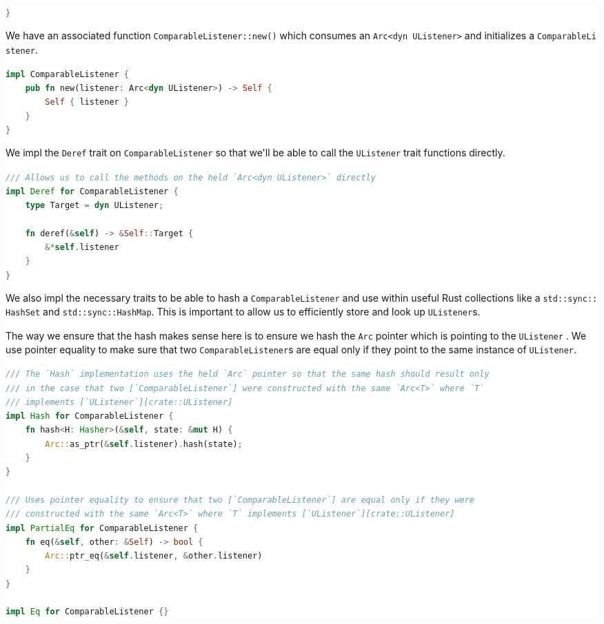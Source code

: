 ```rust
}
```

We have an associated function `ComparableListener::new()` which consumes an `Arc<dyn UListener>` and initializes a `ComparableListener`.

```rust
impl ComparableListener {
    pub fn new(listener: Arc<dyn UListener>) -> Self {
        Self { listener }
    }
}
```

We impl the `Deref` trait on `ComparableListener` so that we'll be able to call the `UListener` trait functions directly.

```rust
/// Allows us to call the methods on the held `Arc<dyn UListener>` directly
impl Deref for ComparableListener {
    type Target = dyn UListener;

    fn deref(&self) -> &Self::Target {
        &*self.listener
    }
}
```

We also impl the necessary traits to be able to hash a `ComparableListener` and use within useful Rust collections like a `std::sync::HashSet` and `std::sync::HashMap`. This is important to allow us to efficiently store and look up `UListener`s.

The way we ensure that the hash makes sense here is to ensure we hash the `Arc` pointer which is pointing to the `UListener` . We use pointer equality to make sure that two `ComparableListener`s are equal only if they point to the same instance of `UListener`.

```rust
/// The `Hash` implementation uses the held `Arc` pointer so that the same hash should result only
/// in the case that two [`ComparableListener`] were constructed with the same `Arc<T>` where `T`
/// implements [`UListener`][crate::UListener]
impl Hash for ComparableListener {
    fn hash<H: Hasher>(&self, state: &mut H) {
        Arc::as_ptr(&self.listener).hash(state);
    }
}

/// Uses pointer equality to ensure that two [`ComparableListener`] are equal only if they were
/// constructed with the same `Arc<T>` where `T` implements [`UListener`][crate::UListener]
impl PartialEq for ComparableListener {
    fn eq(&self, other: &Self) -> bool {
        Arc::ptr_eq(&self.listener, &other.listener)
    }
}

impl Eq for ComparableListener {}
```
